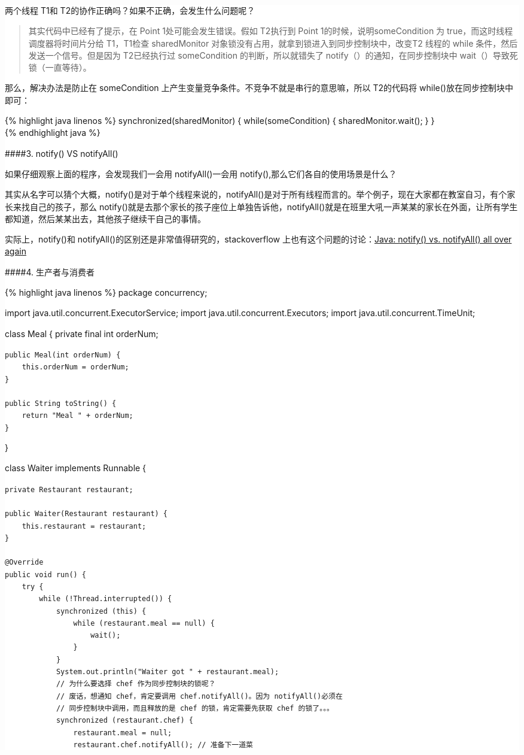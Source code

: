 两个线程 T1和 T2的协作正确吗？如果不正确，会发生什么问题呢？

> 其实代码中已经有了提示，在 Point 1处可能会发生错误。假如 T2执行到 Point 1的时候，说明someCondition 为 true，而这时线程调度器将时间片分给 T1，T1检查 sharedMonitor 对象锁没有占用，就拿到锁进入到同步控制块中，改变T2 线程的 while 条件，然后发送一个信号。但是因为 T2已经执行过 someCondition 的判断，所以就错失了 notify（）的通知，在同步控制块中 wait（）导致死锁（一直等待）。

那么，解决办法是防止在 someCondition 上产生变量竞争条件。不竞争不就是串行的意思嘛，所以 T2的代码将 while()放在同步控制块中即可：

{% highlight java linenos %}
	synchronized(sharedMonitor) {
		while(someCondition) {
			sharedMonitor.wait();
		}
	}	
{% endhighlight java %}


####3. notify() VS notifyAll()

如果仔细观察上面的程序，会发现我们一会用 notifyAll()一会用 notify(),那么它们各自的使用场景是什么？

其实从名字可以猜个大概，notify()是对于单个线程来说的，notifyAll()是对于所有线程而言的。举个例子，现在大家都在教室自习，有个家长来找自己的孩子，那么 notify()就是去那个家长的孩子座位上单独告诉他，notifyAll()就是在班里大吼一声某某的家长在外面，让所有学生都知道，然后某某出去，其他孩子继续干自己的事情。

实际上，notify()和 notifyAll()的区别还是非常值得研究的，stackoverflow 上也有这个问题的讨论：[Java: notify() vs. notifyAll() all over again](http://stackoverflow.com/questions/37026/java-notify-vs-notifyall-all-over-again#)

####4. 生产者与消费者

{% highlight java linenos %}
package concurrency;

import java.util.concurrent.ExecutorService;
import java.util.concurrent.Executors;
import java.util.concurrent.TimeUnit;

class Meal {
    private final int orderNum;

    public Meal(int orderNum) {
        this.orderNum = orderNum;
    }

    public String toString() {
        return "Meal " + orderNum;
    }
}

class Waiter implements Runnable {

    private Restaurant restaurant;

    public Waiter(Restaurant restaurant) {
        this.restaurant = restaurant;
    }

    @Override
    public void run() {
        try {
            while (!Thread.interrupted()) {
                synchronized (this) {
                    while (restaurant.meal == null) {
                        wait();
                    }
                }
                System.out.println("Waiter got " + restaurant.meal);
                // 为什么要选择 chef 作为同步控制块的锁呢？
                // 废话，想通知 chef，肯定要调用 chef.notifyAll()。因为 notifyAll()必须在
                // 同步控制块中调用，而且释放的是 chef 的锁，肯定需要先获取 chef 的锁了。。。
                synchronized (restaurant.chef) {
                    restaurant.meal = null;
                    restaurant.chef.notifyAll(); // 准备下一道菜